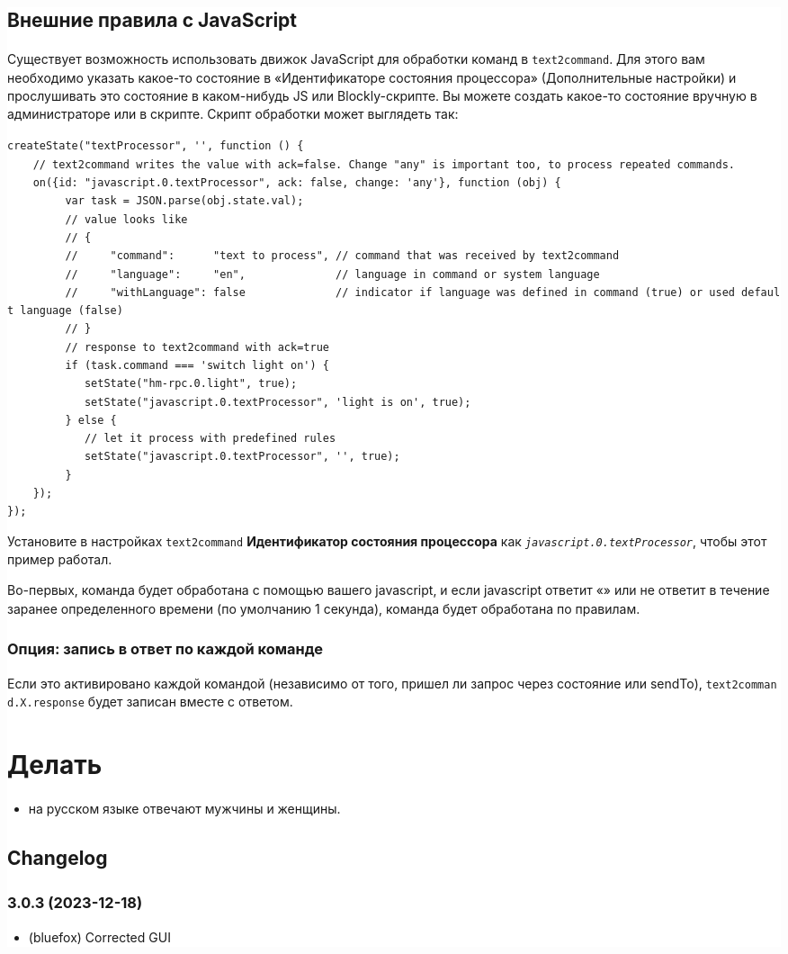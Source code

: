 ## Внешние правила с JavaScript
Существует возможность использовать движок JavaScript для обработки команд в `text2command`.
Для этого вам необходимо указать какое-то состояние в «Идентификаторе состояния процессора» (Дополнительные настройки) и прослушивать это состояние в каком-нибудь JS или Blockly-скрипте.
Вы можете создать какое-то состояние вручную в администраторе или в скрипте. Скрипт обработки может выглядеть так:

```
createState("textProcessor", '', function () {
    // text2command writes the value with ack=false. Change "any" is important too, to process repeated commands.
    on({id: "javascript.0.textProcessor", ack: false, change: 'any'}, function (obj) {
         var task = JSON.parse(obj.state.val);
         // value looks like
         // {
         //     "command":      "text to process", // command that was received by text2command
         //     "language":     "en",              // language in command or system language
         //     "withLanguage": false              // indicator if language was defined in command (true) or used default language (false)
         // }
         // response to text2command with ack=true
         if (task.command === 'switch light on') {
            setState("hm-rpc.0.light", true);
            setState("javascript.0.textProcessor", 'light is on', true);
         } else {
            // let it process with predefined rules
            setState("javascript.0.textProcessor", '', true);
         }
    });
});
```

Установите в настройках `text2command` **Идентификатор состояния процессора** как *`javascript.0.textProcessor`*, чтобы этот пример работал.

Во-первых, команда будет обработана с помощью вашего javascript, и если javascript ответит «» или не ответит в течение заранее определенного времени (по умолчанию 1 секунда), команда будет обработана по правилам.

### Опция: запись в ответ по каждой команде
Если это активировано каждой командой (независимо от того, пришел ли запрос через состояние или sendTo), `text2command.X.response` будет записан вместе с ответом.

# Делать
- на русском языке отвечают мужчины и женщины.



## Changelog
### 3.0.3 (2023-12-18)
* (bluefox) Corrected GUI
